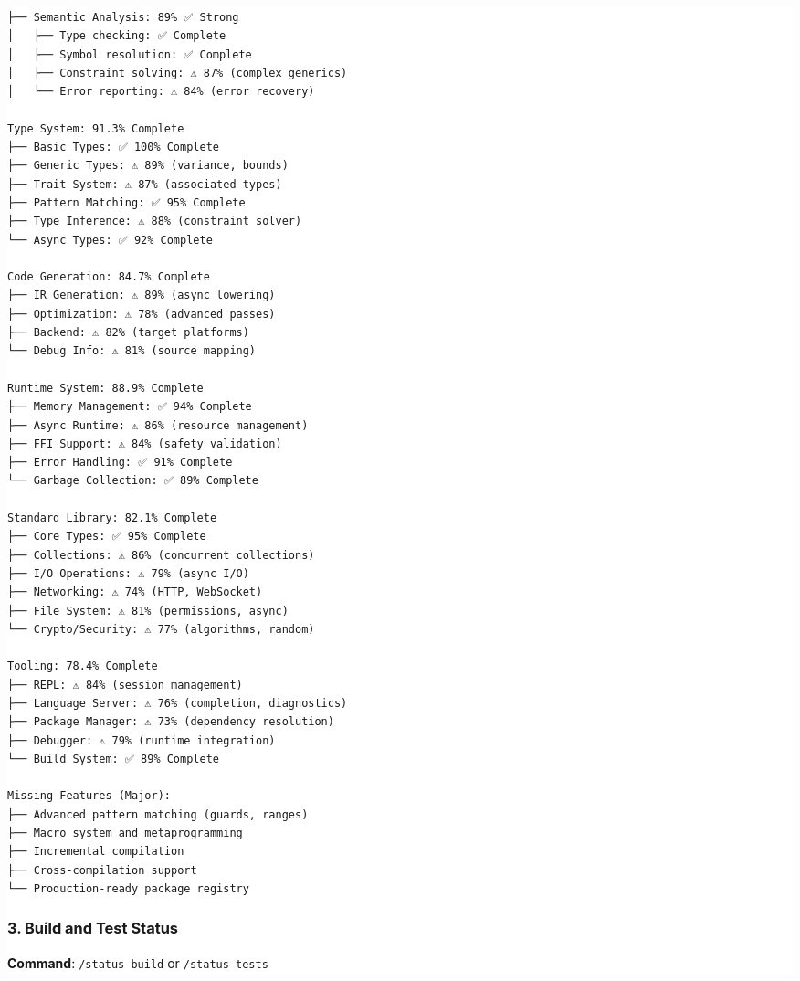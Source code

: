 ```
├── Semantic Analysis: 89% ✅ Strong
│   ├── Type checking: ✅ Complete
│   ├── Symbol resolution: ✅ Complete
│   ├── Constraint solving: ⚠ 87% (complex generics)
│   └── Error reporting: ⚠ 84% (error recovery)

Type System: 91.3% Complete
├── Basic Types: ✅ 100% Complete
├── Generic Types: ⚠ 89% (variance, bounds)
├── Trait System: ⚠ 87% (associated types)
├── Pattern Matching: ✅ 95% Complete
├── Type Inference: ⚠ 88% (constraint solver)
└── Async Types: ✅ 92% Complete

Code Generation: 84.7% Complete  
├── IR Generation: ⚠ 89% (async lowering)
├── Optimization: ⚠ 78% (advanced passes)
├── Backend: ⚠ 82% (target platforms)
└── Debug Info: ⚠ 81% (source mapping)

Runtime System: 88.9% Complete
├── Memory Management: ✅ 94% Complete
├── Async Runtime: ⚠ 86% (resource management)
├── FFI Support: ⚠ 84% (safety validation)
├── Error Handling: ✅ 91% Complete
└── Garbage Collection: ✅ 89% Complete

Standard Library: 82.1% Complete
├── Core Types: ✅ 95% Complete
├── Collections: ⚠ 86% (concurrent collections)
├── I/O Operations: ⚠ 79% (async I/O)
├── Networking: ⚠ 74% (HTTP, WebSocket)
├── File System: ⚠ 81% (permissions, async)
└── Crypto/Security: ⚠ 77% (algorithms, random)

Tooling: 78.4% Complete
├── REPL: ⚠ 84% (session management)
├── Language Server: ⚠ 76% (completion, diagnostics)
├── Package Manager: ⚠ 73% (dependency resolution)
├── Debugger: ⚠ 79% (runtime integration)
└── Build System: ✅ 89% Complete

Missing Features (Major):
├── Advanced pattern matching (guards, ranges)
├── Macro system and metaprogramming
├── Incremental compilation
├── Cross-compilation support
└── Production-ready package registry
```

### 3. Build and Test Status
**Command**: `/status build` or `/status tests`
